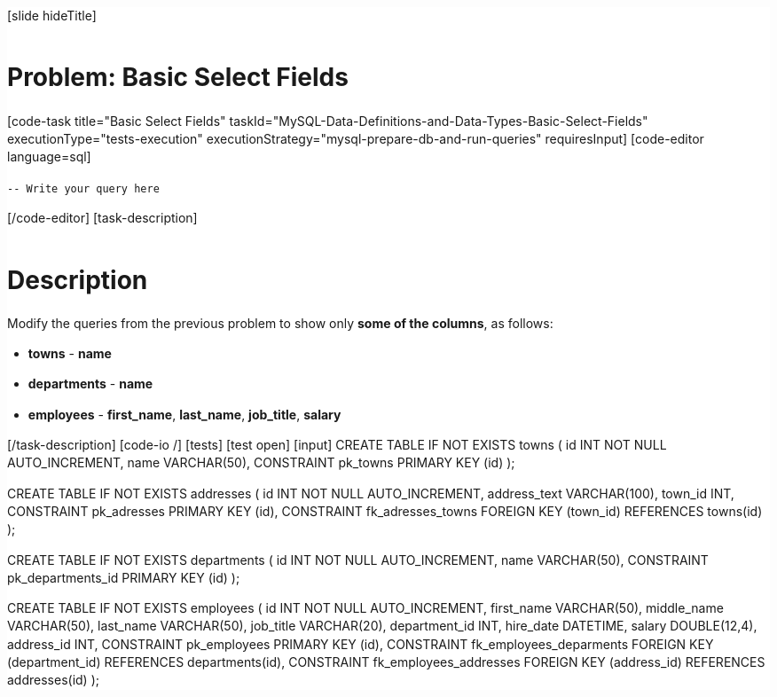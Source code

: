 
[slide hideTitle]
# Problem: Basic Select Fields
[code-task title="Basic Select Fields" taskId="MySQL-Data-Definitions-and-Data-Types-Basic-Select-Fields" executionType="tests-execution" executionStrategy="mysql-prepare-db-and-run-queries" requiresInput]
[code-editor language=sql]
```
-- Write your query here
```
[/code-editor]
[task-description]
# Description

Modify the queries from the previous problem to show only **some of the columns**, as follows: 

- **towns** - **name** 

- **departments** - **name** 

- **employees** - **first_name**, **last_name**, **job_title**, **salary**  

[/task-description]
[code-io /]
[tests]
[test open]
[input]
CREATE TABLE IF NOT EXISTS towns
(
	id INT NOT NULL AUTO_INCREMENT,
	name VARCHAR(50),
	CONSTRAINT pk_towns PRIMARY KEY (id)
);

CREATE TABLE IF NOT EXISTS addresses
(
	id INT NOT NULL AUTO_INCREMENT,
	address_text VARCHAR(100),
	town_id INT,
	CONSTRAINT pk_adresses PRIMARY KEY (id),
	CONSTRAINT fk_adresses_towns FOREIGN KEY (town_id) REFERENCES towns(id)
);

CREATE TABLE IF NOT EXISTS departments
(
	id INT NOT NULL AUTO_INCREMENT,
	name VARCHAR(50),
	CONSTRAINT pk_departments_id PRIMARY KEY (id)
);

CREATE TABLE IF NOT EXISTS employees
(
	id INT NOT NULL AUTO_INCREMENT,
	first_name VARCHAR(50),
	middle_name VARCHAR(50),
	last_name VARCHAR(50),
	job_title VARCHAR(20),
	department_id INT,
	hire_date DATETIME,
	salary DOUBLE(12,4),
	address_id INT,
	CONSTRAINT pk_employees PRIMARY KEY (id),
	CONSTRAINT fk_employees_deparments FOREIGN KEY (department_id) REFERENCES departments(id),
	CONSTRAINT fk_employees_addresses FOREIGN KEY (address_id) REFERENCES addresses(id)
);